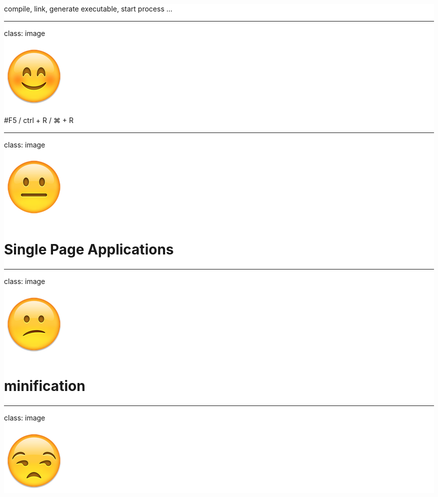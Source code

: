 compile, link, generate executable, start process ...

---
class:  image

![](assets/smile.png)

#F5  / ctrl + R / ⌘ + R



---
class:  image

![](assets/neutral.png)

# Single Page Applications

---
class:  image

![](assets/saddish.png)

# minification

---
class:  image

![](assets/sad.png)
